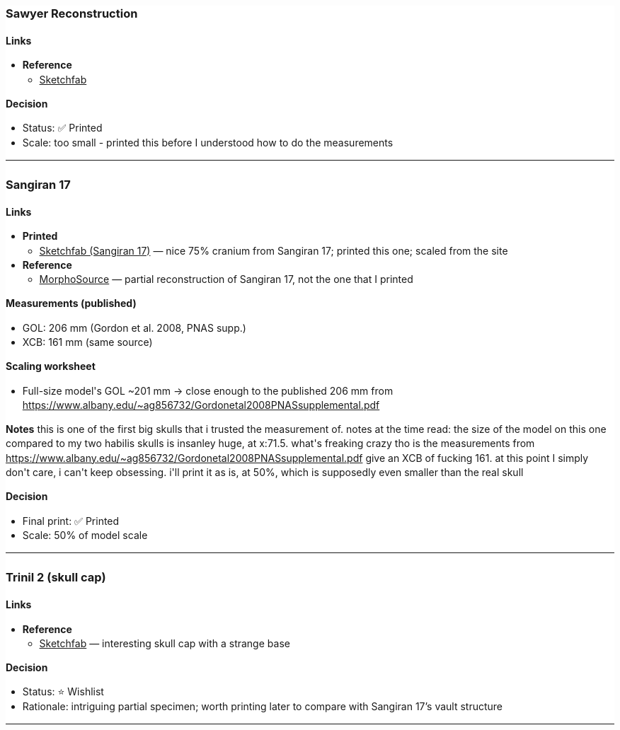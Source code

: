
### Sawyer Reconstruction
**Links**
- **Reference**
  - [Sketchfab](https://sketchfab.com/3d-models/homo-erectus-skull-d645e45ff307403e9d2073a6390fc353)

**Decision**
- Status: ✅ Printed
- Scale: too small - printed this before I understood how to do the measurements

---

### Sangiran 17
**Links**
- **Printed**
  - [Sketchfab (Sangiran 17)](https://sketchfab.com/3d-models/homo-erectus-pithecanthrope-de-javasangiran17-e2e8335158e942448f5ac879e8067602) — nice 75% cranium from Sangiran 17; printed this one; scaled from the site
- **Reference**
  - [MorphoSource](https://www.morphosource.org/media/000005791) — partial reconstruction of Sangiran 17, not the one that I printed

**Measurements (published)**
- GOL: 206 mm (Gordon et al. 2008, PNAS supp.)  
- XCB: 161 mm (same source)

**Scaling worksheet**
- Full-size model's GOL ~201 mm → close enough to the published 206 mm from https://www.albany.edu/~ag856732/Gordonetal2008PNASsupplemental.pdf 

**Notes**
this is one of the first big skulls that i trusted the measurement of. notes at the time read: the size of the model on this one compared to my two habilis skulls is insanley huge, at x:71.5. what's freaking crazy tho is the measurements from https://www.albany.edu/~ag856732/Gordonetal2008PNASsupplemental.pdf give an XCB of fucking 161. at this point I simply don't care, i can't keep obsessing. i'll print it as is, at 50%, which is supposedly even smaller than the real skull

**Decision**
- Final print: ✅ Printed
- Scale: 50% of model scale

---

### Trinil 2 (skull cap)
**Links**
- **Reference**
  - [Sketchfab](https://sketchfab.com/3d-models/homo-erectus-trinil-2-1979rp4-b83a24e9d57143b3a3257058f1b16eb9) — interesting skull cap with a strange base

**Decision**
- Status: ⭐ Wishlist  
- Rationale: intriguing partial specimen; worth printing later to compare with Sangiran 17’s vault structure

---